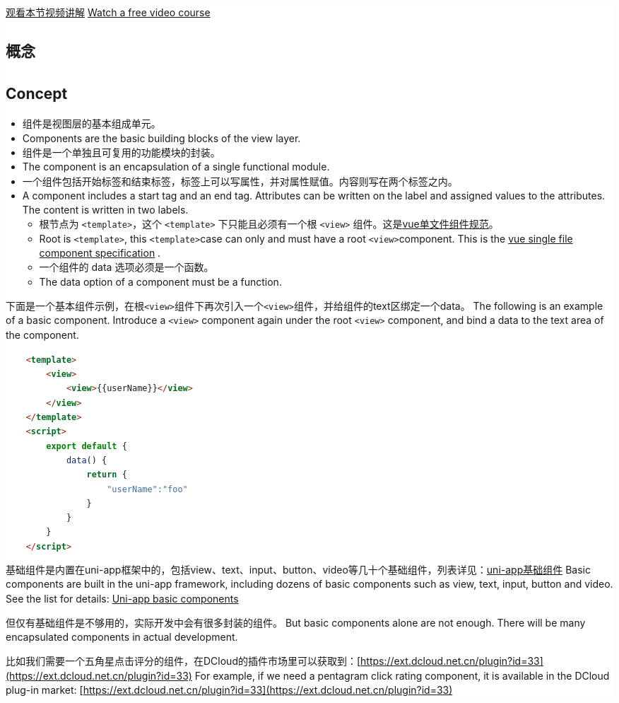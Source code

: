 [观看本节视频讲解](https://learning.dcloud.io/#/?vid=12)
[Watch a free video course](https://learning.dcloud.io/#/?vid=12)

## 概念
## Concept

- 组件是视图层的基本组成单元。
- Components are the basic building blocks of the view layer.
- 组件是一个单独且可复用的功能模块的封装。
- The component is an encapsulation of a single functional module.
- 一个组件包括开始标签和结束标签，标签上可以写属性，并对属性赋值。内容则写在两个标签之内。
- A component includes a start tag and an end tag. Attributes can be written on the label and assigned values to the attributes. The content is written in two labels.
	- 根节点为 `<template>`，这个 `<template>` 下只能且必须有一个根 `<view>` 组件。这是[vue单文件组件规范](https://cn.vuejs.org/v2/guide/single-file-components.html)。
	- Root is `<template>`, this `<template>`case can only and must have a root `<view>`component. This is the [vue single file component specification](https://cn.vuejs.org/v2/guide/single-file-components.html) .
	- 一个组件的 data 选项必须是一个函数。
	- The data option of a component must be a function.

下面是一个基本组件示例，在根`<view>`组件下再次引入一个`<view>`组件，并给组件的text区绑定一个data。
The following is an example of a basic component. Introduce a `<view>` component again under the root `<view>` component, and bind a data to the text area of the component.
```html
	<template>
		<view>
			<view>{{userName}}</view>
		</view>
	</template>
	<script>
		export default {
			data() {
				return {
					"userName":"foo"
				}
			}
		}
	</script>
```

基础组件是内置在uni-app框架中的，包括view、text、input、button、video等几十个基础组件，列表详见：[uni-app基础组件](https://uniapp.dcloud.net.cn/component/README?id=%e5%9f%ba%e7%a1%80%e7%bb%84%e4%bb%b6)
Basic components are built in the uni-app framework, including dozens of basic components such as view, text, input, button and video. See the list for details: [Uni-app basic components](https://uniapp.dcloud.net.cn/component/README?id=%e5%9f%ba%e7%a1%80%e7%bb%84%e4%bb%b6)

但仅有基础组件是不够用的，实际开发中会有很多封装的组件。
But basic components alone are not enough. There will be many encapsulated components in actual development.

比如我们需要一个五角星点击评分的组件，在DCloud的插件市场里可以获取到：[https://ext.dcloud.net.cn/plugin?id=33](https://ext.dcloud.net.cn/plugin?id=33)
For example, if we need a pentagram click rating component, it is available in the DCloud plug-in market: [https://ext.dcloud.net.cn/plugin?id=33](https://ext.dcloud.net.cn/plugin?id=33)
